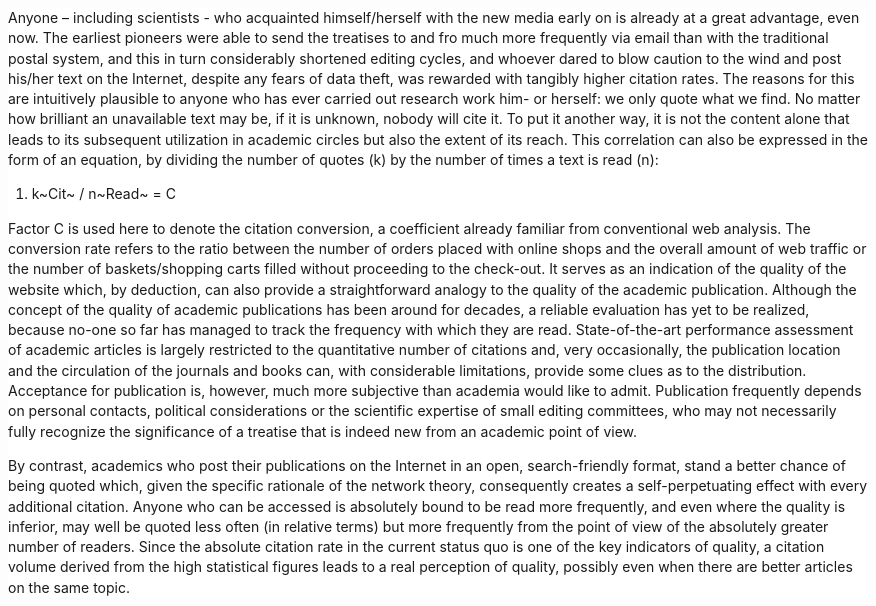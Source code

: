Anyone – including scientists - who acquainted himself/herself with the
new media early on is already at a great advantage, even now. The
earliest pioneers were able to send the treatises to and fro much more
frequently via email than with the traditional postal system, and this
in turn considerably shortened editing cycles, and whoever dared to blow
caution to the wind and post his/her text on the Internet, despite any
fears of data theft, was rewarded with tangibly higher citation rates.
The reasons for this are intuitively plausible to anyone who has ever
carried out research work him- or herself: we only quote what we find.
No matter how brilliant an unavailable text may be, if it is unknown,
nobody will cite it. To put it another way, it is not the content alone
that leads to its subsequent utilization in academic circles but also
the extent of its reach. This correlation can also be expressed in the
form of an equation, by dividing the number of quotes (k) by the number
of times a text is read (n):

1) k~Cit~ / n~Read~ = C

Factor C is used here to denote the citation conversion, a coefficient
already familiar from conventional web analysis. The conversion rate
refers to the ratio between the number of orders placed with online
shops and the overall amount of web traffic or the number of
baskets/shopping carts filled without proceeding to the check-out. It
serves as an indication of the quality of the website which, by
deduction, can also provide a straightforward analogy to the quality of
the academic publication. Although the concept of the quality of
academic publications has been around for decades, a reliable evaluation
has yet to be realized, because no-one so far has managed to track the
frequency with which they are read. State-of-the-art performance
assessment of academic articles is largely restricted to the
quantitative number of citations and, very occasionally, the publication
location and the circulation of the journals and books can, with
considerable limitations, provide some clues as to the distribution.
Acceptance for publication is, however, much more subjective than
academia would like to admit. Publication frequently depends on personal
contacts, political considerations or the scientific expertise of small
editing committees, who may not necessarily fully recognize the
significance of a treatise that is indeed new from an academic point of
view.

By contrast, academics who post their publications on the Internet in an
open, search-friendly format, stand a better chance of being quoted
which, given the specific rationale of the network theory, consequently
creates a self-perpetuating effect with every additional citation.
Anyone who can be accessed is absolutely bound to be read more
frequently, and even where the quality is inferior, may well be quoted
less often (in relative terms) but more frequently from the point of
view of the absolutely greater number of readers. Since the absolute
citation rate in the current status quo is one of the key indicators of
quality, a citation volume derived from the high statistical figures
leads to a real perception of quality, possibly even when there are
better articles on the same topic.
